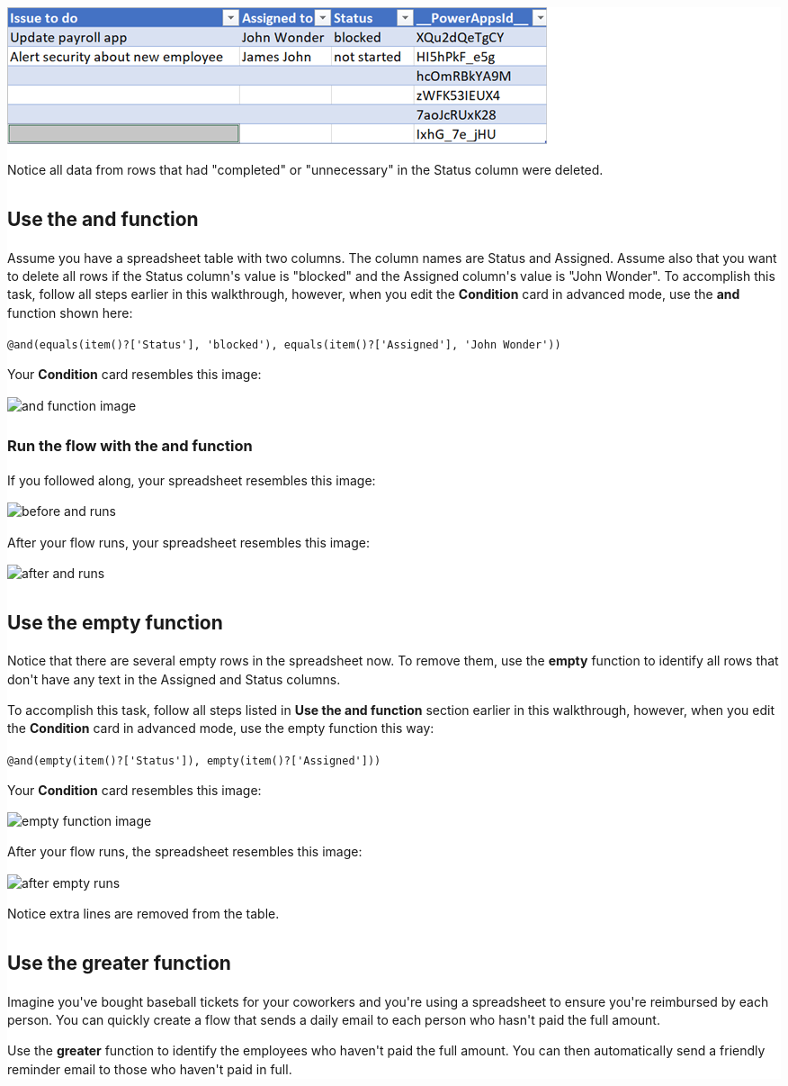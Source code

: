 ![or function completes](./media/use-functions-in-conditions/spreadsheet-table-after-or-function-runs.png)

Notice all data from rows that had "completed" or "unnecessary" in the Status column were deleted.

## Use the and function
Assume you have a spreadsheet table with two columns. The column names are Status and Assigned. Assume also that you want to delete all rows if the Status column's value is "blocked" and the Assigned column's value is "John Wonder".  To accomplish this task, follow all steps earlier in this walkthrough, however, when you edit the **Condition** card in advanced mode, use the **and** function shown here:

````@and(equals(item()?['Status'], 'blocked'), equals(item()?['Assigned'], 'John Wonder'))````

Your **Condition** card resembles this image:

![and function image](./media/use-functions-in-conditions/and-function.png)

### Run the flow with the and function
If you followed along, your spreadsheet resembles this image:

![before and runs](./media/use-functions-in-conditions/spreadsheet-table-before-and-function-runs.png)

After your flow runs, your spreadsheet resembles this image:

![after and runs](./media/use-functions-in-conditions/spreadsheet-table-after-and-function-runs.png)

## Use the empty function
Notice that there are several empty rows in the spreadsheet now. To remove them, use the **empty** function to identify all rows that don't have any text in the Assigned and Status columns.

To accomplish this task, follow all steps listed in **Use the and function** section earlier in this walkthrough, however, when you edit the **Condition** card in advanced mode, use the empty function this way:

````@and(empty(item()?['Status']), empty(item()?['Assigned']))````

Your **Condition** card resembles this image:

![empty function image](./media/use-functions-in-conditions/empty-function.png)

After your flow runs, the spreadsheet resembles this image:

![after empty runs](./media/use-functions-in-conditions/spreadsheet-table-after-empty-function-runs.png)

Notice extra lines are removed from the table.

## Use the greater function
Imagine you've bought baseball tickets for your coworkers and you're using a spreadsheet to ensure you're reimbursed by each person. You can quickly create a flow that sends a daily email to each person who hasn't paid the full amount.

Use the **greater** function to identify the employees who haven't paid the full amount. You can then automatically send a friendly reminder email to those who haven't paid in full.
````